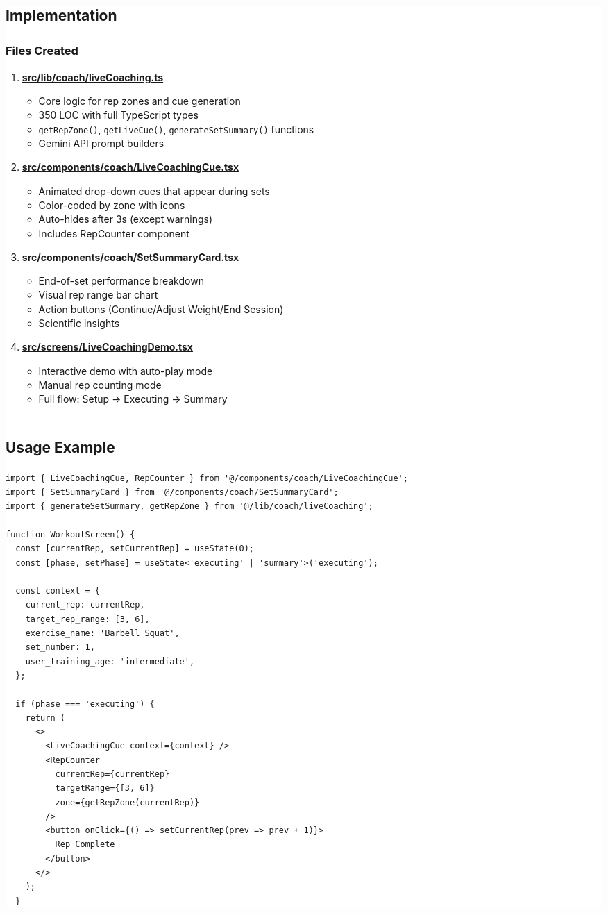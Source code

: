 
## Implementation

### Files Created

1. **[src/lib/coach/liveCoaching.ts](../src/lib/coach/liveCoaching.ts)**
   - Core logic for rep zones and cue generation
   - 350 LOC with full TypeScript types
   - `getRepZone()`, `getLiveCue()`, `generateSetSummary()` functions
   - Gemini API prompt builders

2. **[src/components/coach/LiveCoachingCue.tsx](../src/components/coach/LiveCoachingCue.tsx)**
   - Animated drop-down cues that appear during sets
   - Color-coded by zone with icons
   - Auto-hides after 3s (except warnings)
   - Includes RepCounter component

3. **[src/components/coach/SetSummaryCard.tsx](../src/components/coach/SetSummaryCard.tsx)**
   - End-of-set performance breakdown
   - Visual rep range bar chart
   - Action buttons (Continue/Adjust Weight/End Session)
   - Scientific insights

4. **[src/screens/LiveCoachingDemo.tsx](../src/screens/LiveCoachingDemo.tsx)**
   - Interactive demo with auto-play mode
   - Manual rep counting mode
   - Full flow: Setup → Executing → Summary

---

## Usage Example

```tsx
import { LiveCoachingCue, RepCounter } from '@/components/coach/LiveCoachingCue';
import { SetSummaryCard } from '@/components/coach/SetSummaryCard';
import { generateSetSummary, getRepZone } from '@/lib/coach/liveCoaching';

function WorkoutScreen() {
  const [currentRep, setCurrentRep] = useState(0);
  const [phase, setPhase] = useState<'executing' | 'summary'>('executing');

  const context = {
    current_rep: currentRep,
    target_rep_range: [3, 6],
    exercise_name: 'Barbell Squat',
    set_number: 1,
    user_training_age: 'intermediate',
  };

  if (phase === 'executing') {
    return (
      <>
        <LiveCoachingCue context={context} />
        <RepCounter
          currentRep={currentRep}
          targetRange={[3, 6]}
          zone={getRepZone(currentRep)}
        />
        <button onClick={() => setCurrentRep(prev => prev + 1)}>
          Rep Complete
        </button>
      </>
    );
  }

```
